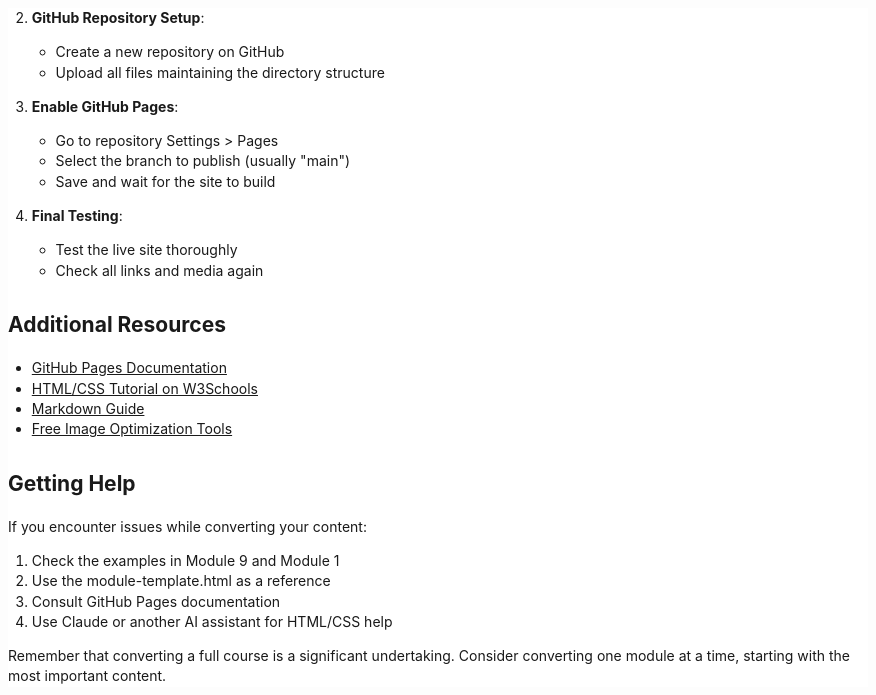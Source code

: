 2. **GitHub Repository Setup**:
   - Create a new repository on GitHub
   - Upload all files maintaining the directory structure

3. **Enable GitHub Pages**:
   - Go to repository Settings > Pages
   - Select the branch to publish (usually "main")
   - Save and wait for the site to build

4. **Final Testing**:
   - Test the live site thoroughly
   - Check all links and media again

## Additional Resources

- [GitHub Pages Documentation](https://docs.github.com/en/pages)
- [HTML/CSS Tutorial on W3Schools](https://www.w3schools.com/)
- [Markdown Guide](https://www.markdownguide.org/)
- [Free Image Optimization Tools](https://tinypng.com/)

## Getting Help

If you encounter issues while converting your content:

1. Check the examples in Module 9 and Module 1
2. Use the module-template.html as a reference
3. Consult GitHub Pages documentation
4. Use Claude or another AI assistant for HTML/CSS help

Remember that converting a full course is a significant undertaking. Consider converting one module at a time, starting with the most important content.

